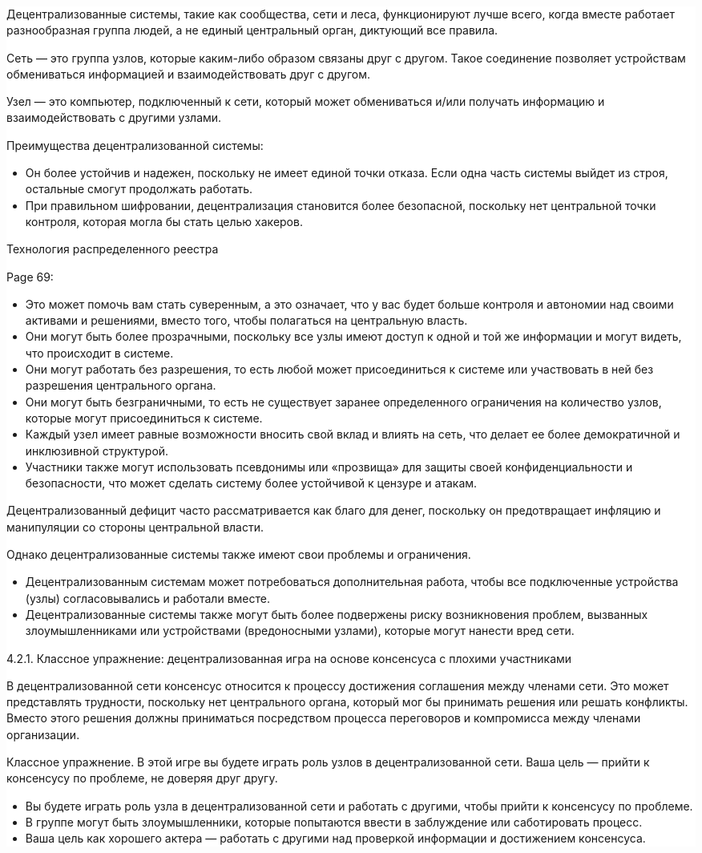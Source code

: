 Децентрализованные системы, такие как сообщества, сети и леса, функционируют лучше всего, когда вместе работает разнообразная группа людей, а не единый центральный орган, диктующий все правила.

Сеть — это группа узлов, которые каким-либо образом связаны друг с другом. Такое соединение позволяет устройствам обмениваться информацией и взаимодействовать друг с другом.

Узел — это компьютер, подключенный к сети, который может обмениваться и/или получать информацию и взаимодействовать с другими узлами.

Преимущества децентрализованной системы:

- Он более устойчив и надежен, поскольку не имеет единой точки отказа. Если одна часть системы выйдет из строя, остальные смогут продолжать работать.
- При правильном шифровании, децентрализация становится более безопасной, поскольку нет центральной точки контроля, которая могла бы стать целью хакеров.

Технология распределенного реестра



Page 69:

- Это может помочь вам стать суверенным, а это означает, что у вас будет больше контроля и автономии над своими активами и решениями, вместо того, чтобы полагаться на центральную власть.
- Они могут быть более прозрачными, поскольку все узлы имеют доступ к одной и той же информации и могут видеть, что происходит в системе.
- Они могут работать без разрешения, то есть любой может присоединиться к системе или участвовать в ней без разрешения центрального органа.
- Они могут быть безграничными, то есть не существует заранее определенного ограничения на количество узлов, которые могут присоединиться к системе.
- Каждый узел имеет равные возможности вносить свой вклад и влиять на сеть, что делает ее более демократичной и инклюзивной структурой.
- Участники также могут использовать псевдонимы или «прозвища» для защиты своей конфиденциальности и безопасности, что может сделать систему более устойчивой к цензуре и атакам.

Децентрализованный дефицит часто рассматривается как благо для денег, поскольку он предотвращает инфляцию и манипуляции со стороны центральной власти.

Однако децентрализованные системы также имеют свои проблемы и ограничения.

- Децентрализованным системам может потребоваться дополнительная работа, чтобы все подключенные устройства (узлы) согласовывались и работали вместе.
- Децентрализованные системы также могут быть более подвержены риску возникновения проблем, вызванных злоумышленниками или устройствами (вредоносными узлами), которые могут нанести вред сети.


4.2.1. Классное упражнение: децентрализованная игра на основе консенсуса с плохими участниками

В децентрализованной сети консенсус относится к процессу достижения соглашения между членами сети. Это может представлять трудности, поскольку нет центрального органа, который мог бы принимать решения или решать конфликты. Вместо этого решения должны приниматься посредством процесса переговоров и компромисса между членами организации.

Классное упражнение. В этой игре вы будете играть роль узлов в децентрализованной сети. Ваша цель — прийти к консенсусу по проблеме, не доверяя друг другу.

- Вы будете играть роль узла в децентрализованной сети и работать с другими, чтобы прийти к консенсусу по проблеме.
- В группе могут быть злоумышленники, которые попытаются ввести в заблуждение или саботировать процесс.
- Ваша цель как хорошего актера — работать с другими над проверкой информации и достижением консенсуса.

